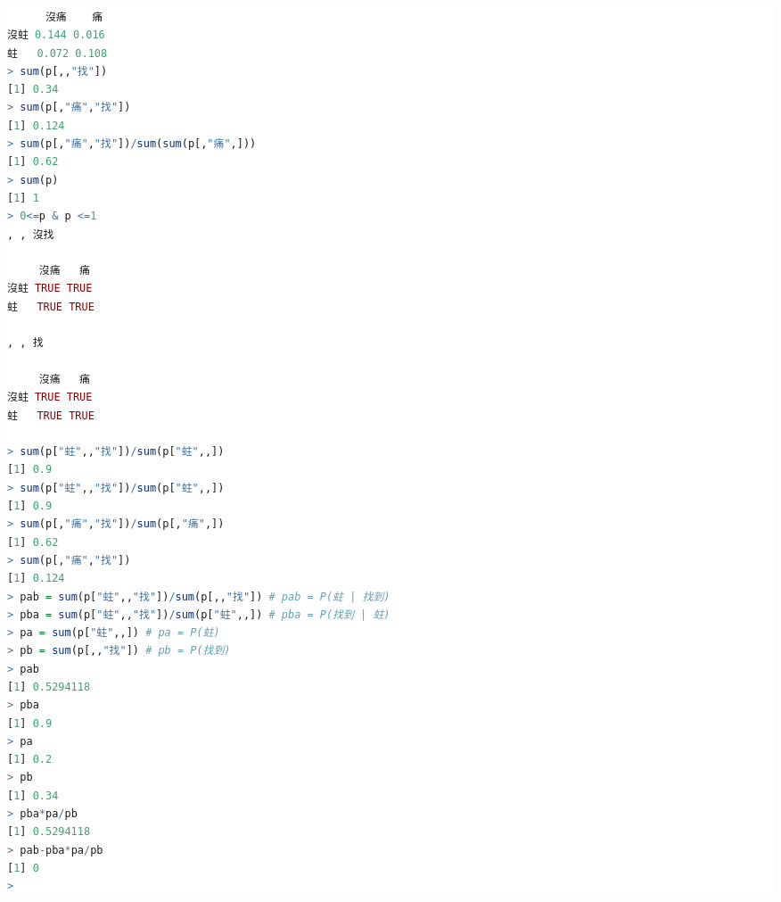 ```R
      沒痛    痛
沒蛀 0.144 0.016
蛀   0.072 0.108
> sum(p[,,"找"])
[1] 0.34
> sum(p[,"痛","找"])
[1] 0.124
> sum(p[,"痛","找"])/sum(sum(p[,"痛",]))
[1] 0.62
> sum(p)
[1] 1
> 0<=p & p <=1
, , 沒找

     沒痛   痛
沒蛀 TRUE TRUE
蛀   TRUE TRUE

, , 找

     沒痛   痛
沒蛀 TRUE TRUE
蛀   TRUE TRUE

> sum(p["蛀",,"找"])/sum(p["蛀",,])
[1] 0.9
> sum(p["蛀",,"找"])/sum(p["蛀",,])
[1] 0.9
> sum(p[,"痛","找"])/sum(p[,"痛",])
[1] 0.62
> sum(p[,"痛","找"])
[1] 0.124
> pab = sum(p["蛀",,"找"])/sum(p[,,"找"]) # pab = P(蛀 | 找到)
> pba = sum(p["蛀",,"找"])/sum(p["蛀",,]) # pba = P(找到 | 蛀)
> pa = sum(p["蛀",,]) # pa = P(蛀)
> pb = sum(p[,,"找"]) # pb = P(找到)
> pab
[1] 0.5294118
> pba
[1] 0.9
> pa
[1] 0.2
> pb
[1] 0.34
> pba*pa/pb
[1] 0.5294118
> pab-pba*pa/pb
[1] 0
> 
```


